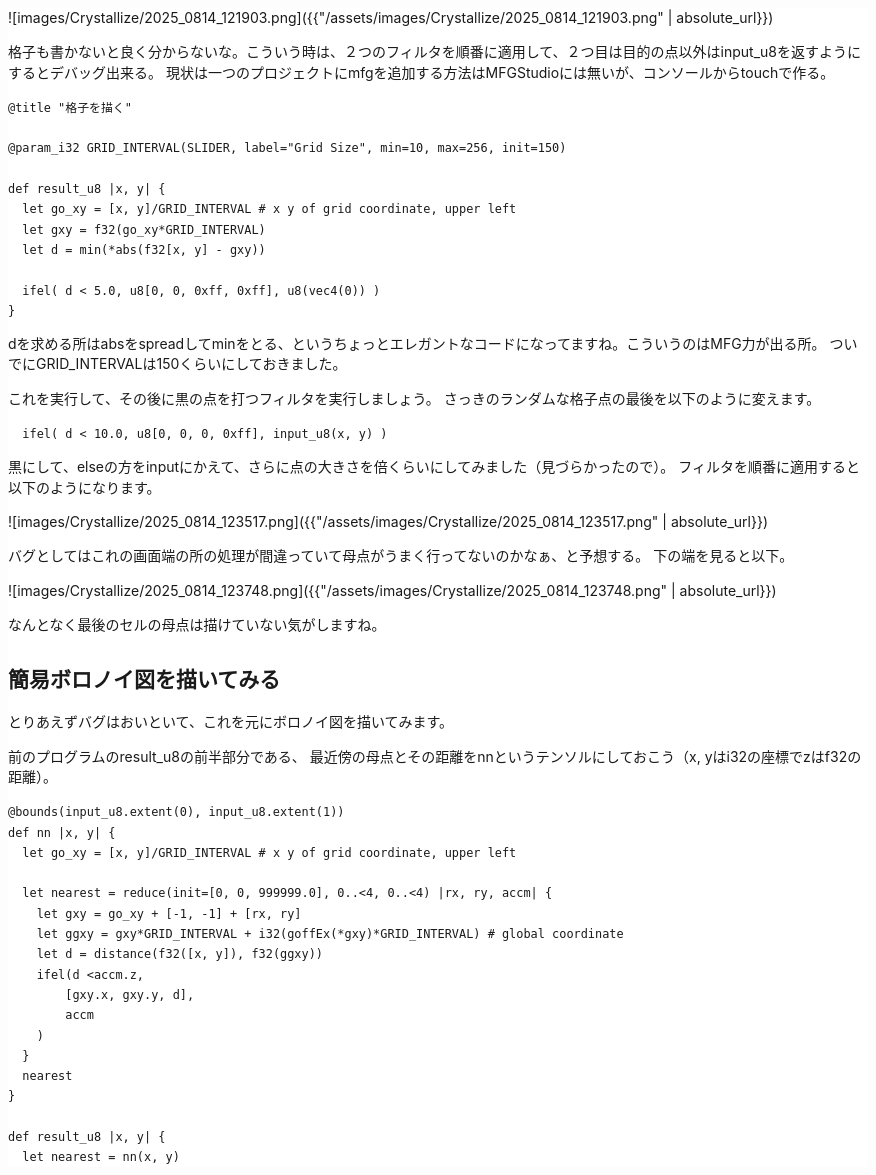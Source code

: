 ![images/Crystallize/2025_0814_121903.png]({{"/assets/images/Crystallize/2025_0814_121903.png" | absolute_url}})

格子も書かないと良く分からないな。こういう時は、２つのフィルタを順番に適用して、２つ目は目的の点以外はinput_u8を返すようにするとデバッグ出来る。
現状は一つのプロジェクトにmfgを追加する方法はMFGStudioには無いが、コンソールからtouchで作る。


```mfg
@title "格子を描く"

@param_i32 GRID_INTERVAL(SLIDER, label="Grid Size", min=10, max=256, init=150)

def result_u8 |x, y| {
  let go_xy = [x, y]/GRID_INTERVAL # x y of grid coordinate, upper left
  let gxy = f32(go_xy*GRID_INTERVAL)
  let d = min(*abs(f32[x, y] - gxy))

  ifel( d < 5.0, u8[0, 0, 0xff, 0xff], u8(vec4(0)) )
}
```

dを求める所はabsをspreadしてminをとる、というちょっとエレガントなコードになってますね。こういうのはMFG力が出る所。
ついでにGRID_INTERVALは150くらいにしておきました。

これを実行して、その後に黒の点を打つフィルタを実行しましょう。
さっきのランダムな格子点の最後を以下のように変えます。

```mfg
  ifel( d < 10.0, u8[0, 0, 0, 0xff], input_u8(x, y) )
```

黒にして、elseの方をinputにかえて、さらに点の大きさを倍くらいにしてみました（見づらかったので）。
フィルタを順番に適用すると以下のようになります。

![images/Crystallize/2025_0814_123517.png]({{"/assets/images/Crystallize/2025_0814_123517.png" | absolute_url}})

バグとしてはこれの画面端の所の処理が間違っていて母点がうまく行ってないのかなぁ、と予想する。
下の端を見ると以下。

![images/Crystallize/2025_0814_123748.png]({{"/assets/images/Crystallize/2025_0814_123748.png" | absolute_url}})

なんとなく最後のセルの母点は描けていない気がしますね。

## 簡易ボロノイ図を描いてみる

とりあえずバグはおいといて、これを元にボロノイ図を描いてみます。

前のプログラムのresult_u8の前半部分である、
最近傍の母点とその距離をnnというテンソルにしておこう（x, yはi32の座標でzはf32の距離）。

```mfg
@bounds(input_u8.extent(0), input_u8.extent(1))
def nn |x, y| {
  let go_xy = [x, y]/GRID_INTERVAL # x y of grid coordinate, upper left

  let nearest = reduce(init=[0, 0, 999999.0], 0..<4, 0..<4) |rx, ry, accm| {
    let gxy = go_xy + [-1, -1] + [rx, ry]
    let ggxy = gxy*GRID_INTERVAL + i32(goffEx(*gxy)*GRID_INTERVAL) # global coordinate
    let d = distance(f32([x, y]), f32(ggxy))
    ifel(d <accm.z, 
        [gxy.x, gxy.y, d],
        accm
    )
  }
  nearest
}

def result_u8 |x, y| {
  let nearest = nn(x, y)
```